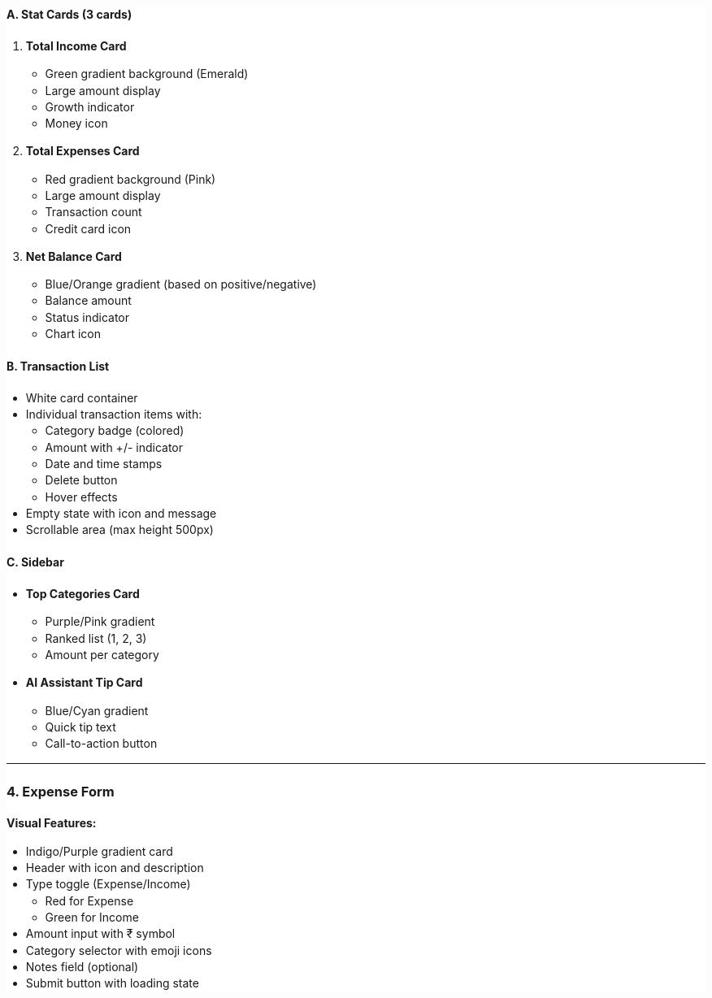 #### A. Stat Cards (3 cards)
1. **Total Income Card**
   - Green gradient background (Emerald)
   - Large amount display
   - Growth indicator
   - Money icon

2. **Total Expenses Card**
   - Red gradient background (Pink)
   - Large amount display
   - Transaction count
   - Credit card icon

3. **Net Balance Card**
   - Blue/Orange gradient (based on positive/negative)
   - Balance amount
   - Status indicator
   - Chart icon

#### B. Transaction List
- White card container
- Individual transaction items with:
  - Category badge (colored)
  - Amount with +/- indicator
  - Date and time stamps
  - Delete button
  - Hover effects
- Empty state with icon and message
- Scrollable area (max height 500px)

#### C. Sidebar
- **Top Categories Card**
  - Purple/Pink gradient
  - Ranked list (1, 2, 3)
  - Amount per category
  
- **AI Assistant Tip Card**
  - Blue/Cyan gradient
  - Quick tip text
  - Call-to-action button

---

### 4. Expense Form
**Visual Features:**
- Indigo/Purple gradient card
- Header with icon and description
- Type toggle (Expense/Income)
  - Red for Expense
  - Green for Income
- Amount input with ₹ symbol
- Category selector with emoji icons
- Notes field (optional)
- Submit button with loading state
